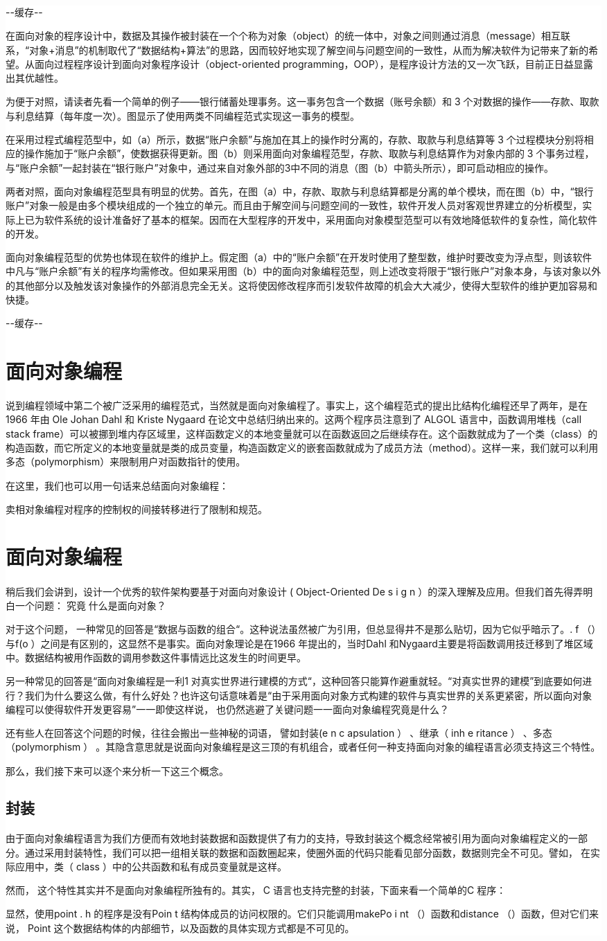 --缓存--

在面向对象的程序设计中，数据及其操作被封装在一个个称为对象（object）的统一体中，对象之间则通过消息（message）相互联系，“对象+消息”的机制取代了“数据结构+算法”的思路，因而较好地实现了解空间与问题空间的一致性，从而为解决软件为记带来了新的希望。从面向过程程序设计到面向对象程序设计（object-oriented programming，OOP），是程序设计方法的又一次飞跃，目前正日益显露出其优越性。

为便于对照，请读者先看一个简单的例子——银行储蓄处理事务。这一事务包含一个数据（账号余额）和 3 个对数据的操作——存款、取款与利息结算（每年度一次）。图显示了使用两类不同编程范式实现这一事务的模型。

在采用过程式编程范型中，如（a）所示，数据“账户余额”与施加在其上的操作时分离的，存款、取款与利息结算等 3 个过程模块分别将相应的操作施加于“账户余额”，使数据获得更新。图（b）则采用面向对象编程范型，存款、取款与利息结算作为对象内部的 3 个事务过程，与“账户余额”一起封装在“银行账户”对象中，通过来自对象外部的3中不同的消息（图（b）中箭头所示），即可启动相应的操作。

两者对照，面向对象编程范型具有明显的优势。首先，在图（a）中，存款、取款与利息结算都是分离的单个模块，而在图（b）中，“银行账户”对象一般是由多个模块组成的一个独立的单元。而且由于解空间与问题空间的一致性，软件开发人员对客观世界建立的分析模型，实际上已为软件系统的设计准备好了基本的框架。因而在大型程序的开发中，采用面向对象模型范型可以有效地降低软件的复杂性，简化软件的开发。

面向对象编程范型的优势也体现在软件的维护上。假定图（a）中的“账户余额”在开发时使用了整型数，维护时要改变为浮点型，则该软件中凡与“账户余额”有关的程序均需修改。但如果采用图（b）中的面向对象编程范型，则上述改变将限于“银行账户”对象本身，与该对象以外的其他部分以及触发该对象操作的外部消息完全无关。这将使因修改程序而引发软件故障的机会大大减少，使得大型软件的维护更加容易和快捷。

--缓存--

# 面向对象编程

说到编程领域中第二个被广泛采用的编程范式，当然就是面向对象编程了。事实上，这个编程范式的提出比结构化编程还早了两年，是在 1966 年由 Ole Johan Dahl 和 Kriste Nygaard 在论文中总结归纳出来的。这两个程序员注意到了 ALGOL 语言中，函数调用堆栈（call stack frame）可以被挪到堆内存区域里，这样函数定义的本地变量就可以在函数返回之后继续存在。这个函数就成为了一个类（class）的构造函数，而它所定义的本地变量就是类的成员变量，构造函数定义的嵌套函数就成为了成员方法（method）。这样一来，我们就可以利用多态（polymorphism）来限制用户对函数指针的使用。

在这里，我们也可以用一句话来总结面向对象编程：

卖相对象编程对程序的控制权的间接转移进行了限制和规范。

# 面向对象编程

稍后我们会讲到，设计一个优秀的软件架构要基于对面向对象设计
( Object-Oriented De s i g n ）的深入理解及应用。但我们首先得弄明白一个问题： 究竟
什么是面向对象？

对于这个问题， 一种常见的回答是“数据与函数的组合“。这种说法虽然被广为引用，但总显得井不是那么贴切，因为它似乎暗示了。. f （）与f(o ）之间是有区别的，这显然不是事实。面向对象理论是在1966 年提出的，当时Dahl 和Nygaard主要是将函数调用技迁移到了堆区域中。数据结构被用作函数的调用参数这件事情远比这发生的时间更早。

另一种常见的回答是“面向对象编程是一利1 对真实世界进行建模的方式“，这种回答只能算作避重就轻。“对真实世界的建模”到底要如何进行？我们为什么要这么做，有什么好处？也许这句话意味着是“由于采用面向对象方式构建的软件与真实世界的关系更紧密，所以面向对象编程可以使得软件开发更容易”一一即使这样说， 也仍然逃避了关键问题一一面向对象编程究竟是什么？

还有些人在回答这个问题的时候，往往会搬出一些神秘的词语， 譬如封装(e n c apsulation ） 、继承（ inh e ritance ） 、多态（polymorphism ） 。其隐含意思就是说面向对象编程是这三顶的有机组合，或者任何一种支持面向对象的编程语言必须支持这三个特性。

那么，我们接下来可以逐个来分析一下这三个概念。

## 封装

由于面向对象编程语言为我们方便而有效地封装数据和函数提供了有力的支持，导致封装这个概念经常被引用为面向对象编程定义的一部分。通过采用封装特性，我们可以把一组相关联的数据和函数圈起来，使圈外面的代码只能看见部分函数，数据则完全不可见。譬如， 在实际应用中，类（ class ）中的公共函数和私有成员变量就是这样。

然而， 这个特性其实并不是面向对象编程所独有的。其实， C 语言也支持完整的封装，下面来看一个简单的C 程序：

显然，使用point . h 的程序是没有Poin t 结构体成员的访问权限的。它们只能调用makePo i nt （）函数和distance （）函数，但对它们来说， Point 这个数据结构体的内部细节，以及函数的具体实现方式都是不可见的。
